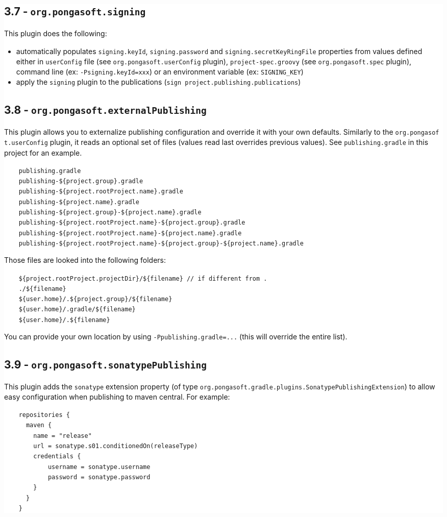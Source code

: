 3.7 - `org.pongasoft.signing`
-----------------------------
This plugin does the following:

- automatically populates `signing.keyId`, `signing.password` and `signing.secretKeyRingFile` properties
  from values defined either in `userConfig` file (see `org.pongasoft.userConfig` plugin), `project-spec.groovy`
  (see `org.pongasoft.spec` plugin), command line (ex: `-Psigning.keyId=xxx`) or an environment variable
  (ex: `SIGNING_KEY`)
- apply the `signing` plugin to the publications (`sign project.publishing.publications`)

3.8 - `org.pongasoft.externalPublishing`
----------------------------------------
This plugin allows you to externalize publishing configuration and override it with your own defaults. Similarly to the 
`org.pongasoft.userConfig` plugin, it reads an optional set of files (values read last overrides previous values). See
`publishing.gradle` in this project for an example.

        publishing.gradle
        publishing-${project.group}.gradle
        publishing-${project.rootProject.name}.gradle
        publishing-${project.name}.gradle
        publishing-${project.group}-${project.name}.gradle
        publishing-${project.rootProject.name}-${project.group}.gradle
        publishing-${project.rootProject.name}-${project.name}.gradle
        publishing-${project.rootProject.name}-${project.group}-${project.name}.gradle

Those files are looked into the following folders:

        ${project.rootProject.projectDir}/${filename} // if different from .
        ./${filename}
        ${user.home}/.${project.group}/${filename}
        ${user.home}/.gradle/${filename}
        ${user.home}/.${filename}

You can provide your own location by using `-Ppublishing.gradle=...` (this will override the entire list).

3.9 - `org.pongasoft.sonatypePublishing`
----------------------------------------
This plugin adds the `sonatype` extension property (of type `org.pongasoft.gradle.plugins.SonatypePublishingExtension`) to allow 
easy configuration when publishing to maven central. For example:

        repositories {
          maven {
            name = "release"
            url = sonatype.s01.conditionedOn(releaseType)
            credentials {
                username = sonatype.username
                password = sonatype.password
            }
          }
        }
